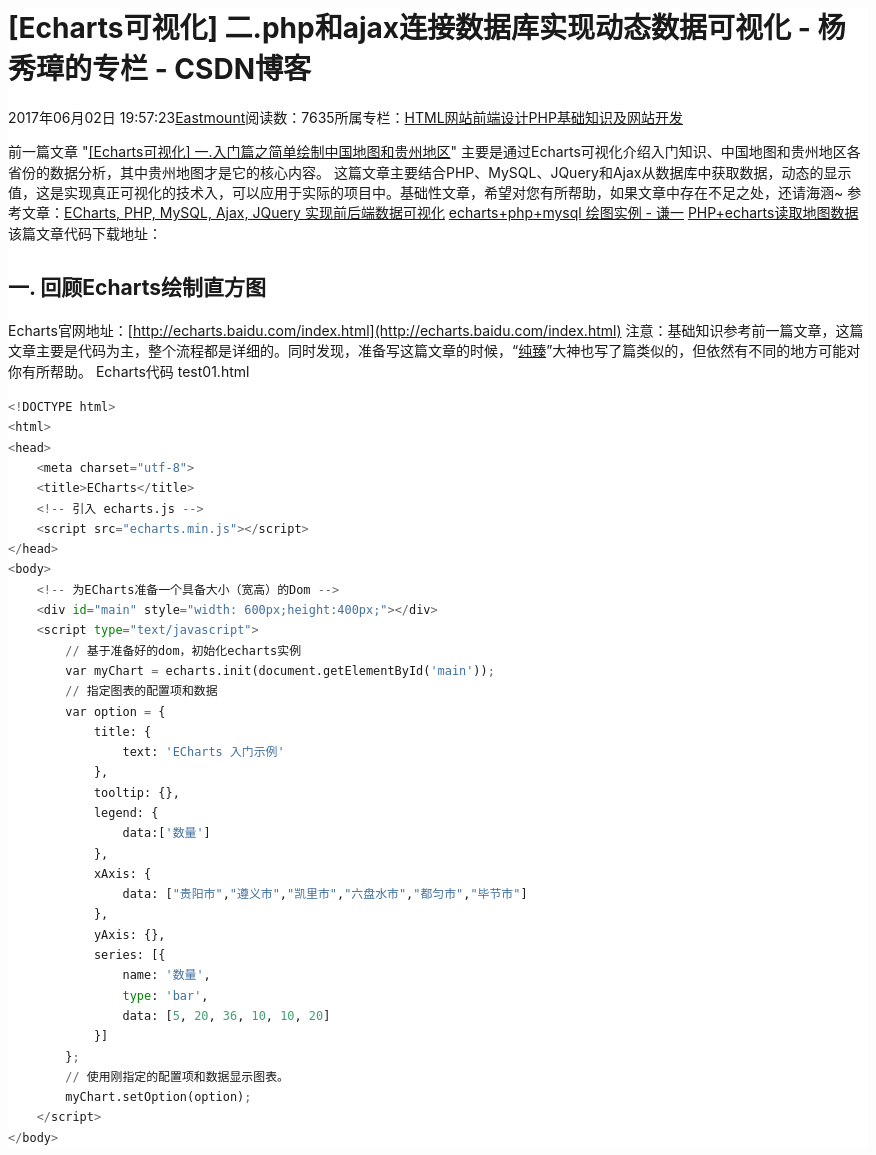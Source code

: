 
# [Echarts可视化] 二.php和ajax连接数据库实现动态数据可视化 - 杨秀璋的专栏 - CSDN博客

2017年06月02日 19:57:23[Eastmount](https://me.csdn.net/Eastmount)阅读数：7635所属专栏：[HTML网站前端设计](https://blog.csdn.net/column/details/13444.html)[PHP基础知识及网站开发](https://blog.csdn.net/column/details/eastmount-php.html)



前一篇文章 "[[Echarts可视化] 一.入门篇之简单绘制中国地图和贵州地区](http://blog.csdn.net/eastmount/article/details/69938479)" 主要是通过Echarts可视化介绍入门知识、中国地图和贵州地区各省份的数据分析，其中贵州地图才是它的核心内容。
这篇文章主要结合PHP、MySQL、JQuery和Ajax从数据库中获取数据，动态的显示值，这是实现真正可视化的技术入，可以应用于实际的项目中。基础性文章，希望对您有所帮助，如果文章中存在不足之处，还请海涵~
参考文章：[ECharts, PHP, MySQL, Ajax, JQuery 实现前后端数据可视化](http://blog.csdn.net/marksinoberg/article/details/52875610)
[echarts+php+mysql 绘图实例 - 谦一](http://www.cnblogs.com/qjqcs/p/5852958.html)
[PHP+echarts读取地图数据](http://www.sucaihuo.com/js/720.html)
该篇文章代码下载地址：



## 一. 回顾Echarts绘制直方图
Echarts官网地址：[http://echarts.baidu.com/index.html](http://echarts.baidu.com/index.html)
注意：基础知识参考前一篇文章，这篇文章主要是代码为主，整个流程都是详细的。同时发现，准备写这篇文章的时候，“[纯臻](blog.csdn.net/marksinoberg/article/details/52875610)”大神也写了篇类似的，但依然有不同的地方可能对你有所帮助。
Echarts代码 test01.html

```python
<!DOCTYPE html>
<html>
<head>
    <meta charset="utf-8">
    <title>ECharts</title>
    <!-- 引入 echarts.js -->
    <script src="echarts.min.js"></script>
</head>
<body>
    <!-- 为ECharts准备一个具备大小（宽高）的Dom -->
    <div id="main" style="width: 600px;height:400px;"></div>
    <script type="text/javascript">
        // 基于准备好的dom，初始化echarts实例
        var myChart = echarts.init(document.getElementById('main'));
        // 指定图表的配置项和数据
        var option = {
            title: {
                text: 'ECharts 入门示例'
            },
            tooltip: {},
            legend: {
                data:['数量']
            },
            xAxis: {
                data: ["贵阳市","遵义市","凯里市","六盘水市","都匀市","毕节市"]
            },
            yAxis: {},
            series: [{
                name: '数量',
                type: 'bar',
                data: [5, 20, 36, 10, 10, 20]
            }]
        };
        // 使用刚指定的配置项和数据显示图表。
        myChart.setOption(option);
    </script>
</body>
```